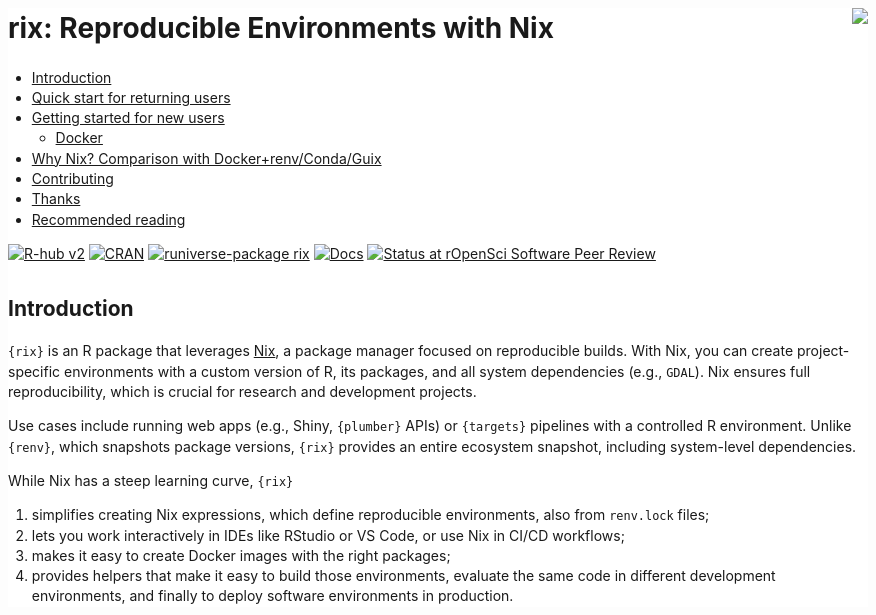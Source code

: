 
# rix: Reproducible Environments with Nix <a href="https://docs.ropensci.org/rix/"><img src="man/figures/logo.png" align="right" height="138" /></a>

- [Introduction](#introduction)
- [Quick start for returning users](#quick-start-for-returning-users)
- [Getting started for new users](#getting-started-for-new-users)
  - [Docker](#docker)
- [Why Nix? Comparison with
  Docker+renv/Conda/Guix](#how-is-nix-different-from-dockerrenvgroundhogranganaminicondaguix-or-why-nix)
- [Contributing](#contributing)
- [Thanks](#thanks)
- [Recommended reading](#recommended-reading)


[![R-hub
v2](https://github.com/ropensci/rix/actions/workflows/rhub.yaml/badge.svg)](https://github.com/ropensci/rix/actions/workflows/rhub.yaml/)
[![CRAN](https://www.r-pkg.org/badges/version/rix)](https://CRAN.R-project.org/package=rix)
[![runiverse-package
rix](https://ropensci.r-universe.dev/badges/rix?scale=1&color=pink&style=round)](https://ropensci.r-universe.dev/rix)
[![Docs](https://img.shields.io/badge/docs-release-blue.svg)](https://docs.ropensci.org/rix/)
[![Status at rOpenSci Software Peer
Review](https://badges.ropensci.org/625_status.svg)](https://github.com/ropensci/software-review/issues/625)


## Introduction

`{rix}` is an R package that leverages [Nix](https://nixos.org/), a
package manager focused on reproducible builds. With Nix, you can create
project-specific environments with a custom version of R, its packages,
and all system dependencies (e.g., `GDAL`). Nix ensures full
reproducibility, which is crucial for research and development projects.

Use cases include running web apps (e.g., Shiny, `{plumber}` APIs) or
`{targets}` pipelines with a controlled R environment. Unlike `{renv}`,
which snapshots package versions, `{rix}` provides an entire ecosystem
snapshot, including system-level dependencies.

While Nix has a steep learning curve, `{rix}`

1.  simplifies creating Nix expressions, which define reproducible
    environments, also from `renv.lock` files;
2.  lets you work interactively in IDEs like RStudio or VS Code, or use
    Nix in CI/CD workflows;
3.  makes it easy to create Docker images with the right packages;
4.  provides helpers that make it easy to build those environments,
    evaluate the same code in different development environments, and
    finally to deploy software environments in production.
